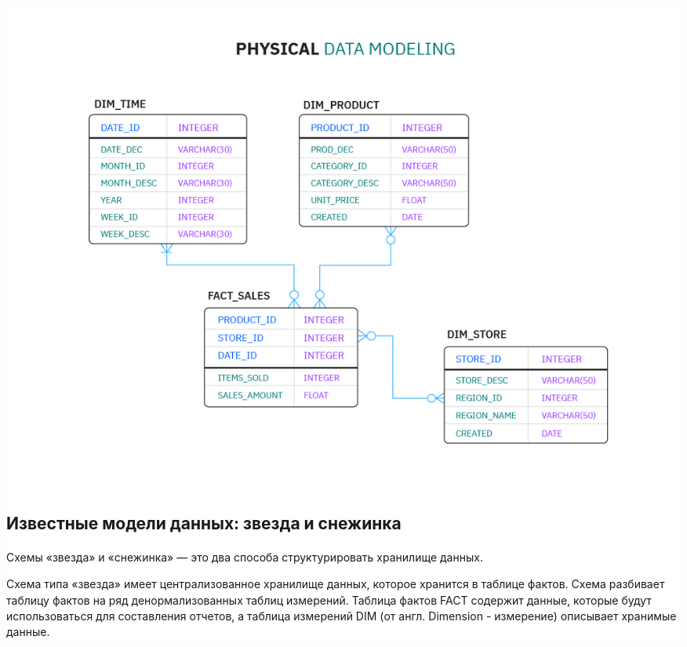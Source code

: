 ![alt text](source/image4.png)


## Известные модели данных: звезда и снежинка



Схемы «звезда» и «снежинка» — это два способа структурировать хранилище данных.

Схема типа «звезда» имеет централизованное хранилище данных, которое хранится в таблице фактов. Схема разбивает таблицу фактов на ряд денормализованных таблиц измерений. Таблица фактов FACT содержит данные, которые будут использоваться для составления отчетов, а таблица измерений DIM (от англ. Dimension - измерение) описывает хранимые данные.
